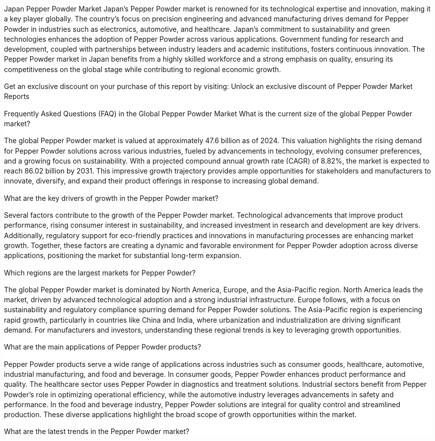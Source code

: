 Japan Pepper Powder Market
Japan’s Pepper Powder market is renowned for its technological expertise and innovation, making it a key player globally. The country’s focus on precision engineering and advanced manufacturing drives demand for Pepper Powder in industries such as electronics, automotive, and healthcare. Japan’s commitment to sustainability and green technologies enhances the adoption of Pepper Powder across various applications. Government funding for research and development, coupled with partnerships between industry leaders and academic institutions, fosters continuous innovation. The Pepper Powder market in Japan benefits from a highly skilled workforce and a strong emphasis on quality, ensuring its competitiveness on the global stage while contributing to regional economic growth.

Get an exclusive discount on your purchase of this report by visiting: Unlock an exclusive discount of Pepper Powder Market Reports 

Frequently Asked Questions (FAQ) in the Global Pepper Powder Market
What is the current size of the global Pepper Powder market?

The global Pepper Powder market is valued at approximately 47.6 billion as of 2024. This valuation highlights the rising demand for Pepper Powder solutions across various industries, fueled by advancements in technology, evolving consumer preferences, and a growing focus on sustainability. With a projected compound annual growth rate (CAGR) of 8.82%, the market is expected to reach 86.02 billion by 2031. This impressive growth trajectory provides ample opportunities for stakeholders and manufacturers to innovate, diversify, and expand their product offerings in response to increasing global demand.

What are the key drivers of growth in the Pepper Powder market?

Several factors contribute to the growth of the Pepper Powder market. Technological advancements that improve product performance, rising consumer interest in sustainability, and increased investment in research and development are key drivers. Additionally, regulatory support for eco-friendly practices and innovations in manufacturing processes are enhancing market growth. Together, these factors are creating a dynamic and favorable environment for Pepper Powder adoption across diverse applications, positioning the market for substantial long-term expansion.

Which regions are the largest markets for Pepper Powder?

The global Pepper Powder market is dominated by North America, Europe, and the Asia-Pacific region. North America leads the market, driven by advanced technological adoption and a strong industrial infrastructure. Europe follows, with a focus on sustainability and regulatory compliance spurring demand for Pepper Powder solutions. The Asia-Pacific region is experiencing rapid growth, particularly in countries like China and India, where urbanization and industrialization are driving significant demand. For manufacturers and investors, understanding these regional trends is key to leveraging growth opportunities.

What are the main applications of Pepper Powder products?

Pepper Powder products serve a wide range of applications across industries such as consumer goods, healthcare, automotive, industrial manufacturing, and food and beverage. In consumer goods, Pepper Powder enhances product performance and quality. The healthcare sector uses Pepper Powder in diagnostics and treatment solutions. Industrial sectors benefit from Pepper Powder’s role in optimizing operational efficiency, while the automotive industry leverages advancements in safety and performance. In the food and beverage industry, Pepper Powder solutions are integral for quality control and streamlined production. These diverse applications highlight the broad scope of growth opportunities within the market.

What are the latest trends in the Pepper Powder market?
